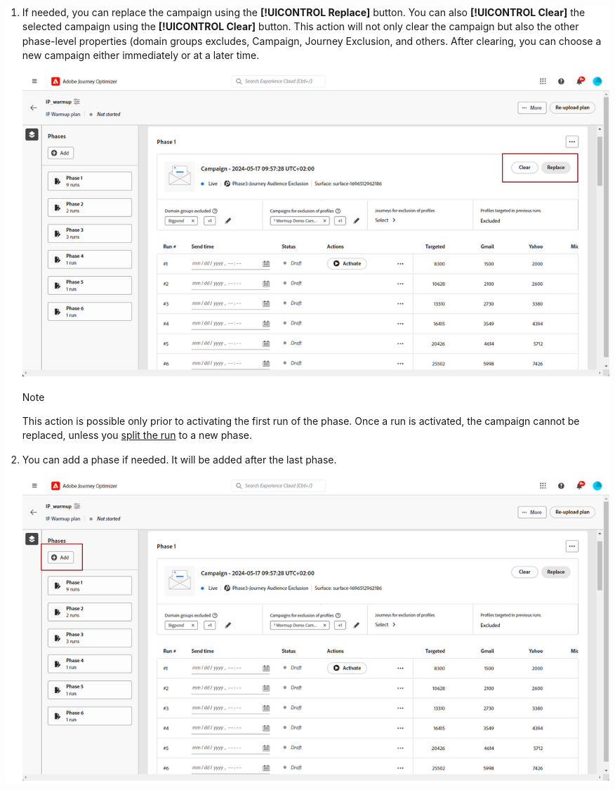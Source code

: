 1. If needed, you can replace the campaign using the **[!UICONTROL Replace]** button. You can also **[!UICONTROL Clear]** the selected campaign using the **[!UICONTROL Clear]** button. This action will not only clear the campaign but also the other phase-level properties (domain groups excludes, Campaign, Journey Exclusion, and others. After clearing, you can choose a new campaign either immediately or at a later time.

    ![](assets/ip-warmup-plan-replace-campaign.png)

    >[!NOTE]
    >
    >This action is possible only prior to activating the first run of the phase. Once a run is activated, the campaign cannot be replaced, unless you [split the run](#split-phase) to a new phase.

1. You can add a phase if needed. It will be added after the last phase.

    ![](assets/ip-warmup-plan-add-phase.png)
